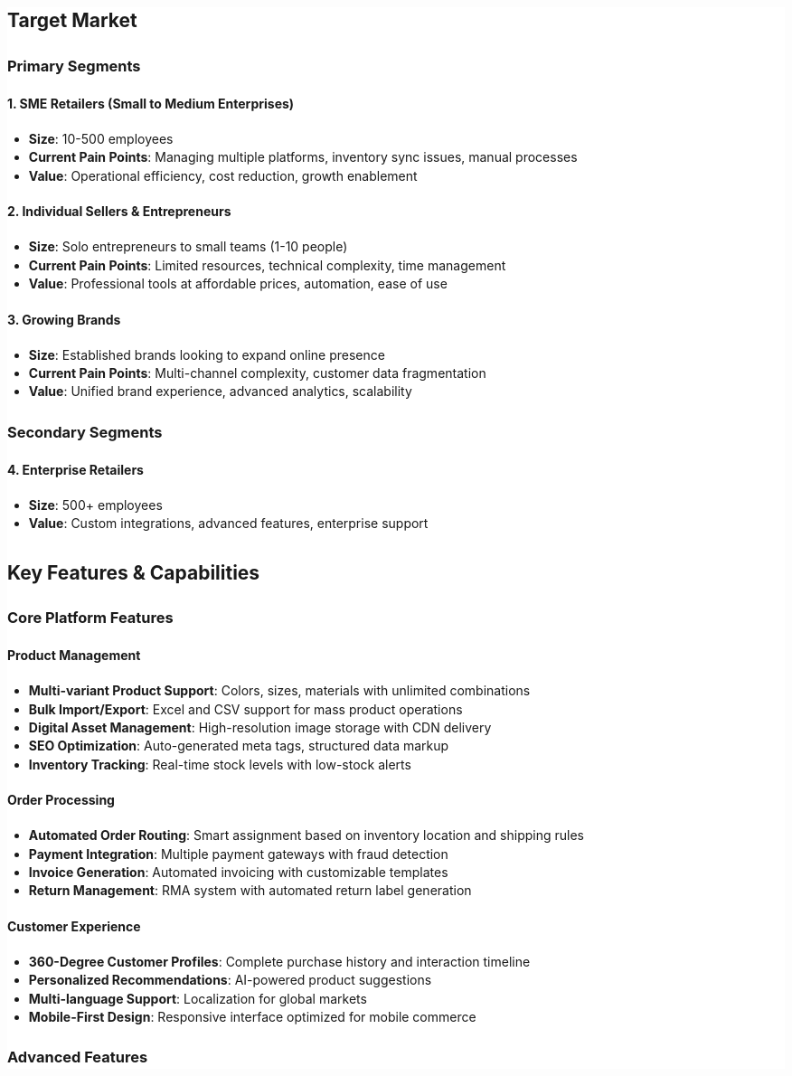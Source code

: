 ## Target Market

### Primary Segments

#### 1. SME Retailers (Small to Medium Enterprises)
- **Size**: 10-500 employees
- **Current Pain Points**: Managing multiple platforms, inventory sync issues, manual processes
- **Value**: Operational efficiency, cost reduction, growth enablement

#### 2. Individual Sellers & Entrepreneurs
- **Size**: Solo entrepreneurs to small teams (1-10 people)
- **Current Pain Points**: Limited resources, technical complexity, time management
- **Value**: Professional tools at affordable prices, automation, ease of use

#### 3. Growing Brands
- **Size**: Established brands looking to expand online presence
- **Current Pain Points**: Multi-channel complexity, customer data fragmentation
- **Value**: Unified brand experience, advanced analytics, scalability

### Secondary Segments

#### 4. Enterprise Retailers
- **Size**: 500+ employees
- **Value**: Custom integrations, advanced features, enterprise support

## Key Features & Capabilities

### Core Platform Features

#### Product Management
- **Multi-variant Product Support**: Colors, sizes, materials with unlimited combinations
- **Bulk Import/Export**: Excel and CSV support for mass product operations
- **Digital Asset Management**: High-resolution image storage with CDN delivery
- **SEO Optimization**: Auto-generated meta tags, structured data markup
- **Inventory Tracking**: Real-time stock levels with low-stock alerts

#### Order Processing
- **Automated Order Routing**: Smart assignment based on inventory location and shipping rules
- **Payment Integration**: Multiple payment gateways with fraud detection
- **Invoice Generation**: Automated invoicing with customizable templates
- **Return Management**: RMA system with automated return label generation

#### Customer Experience
- **360-Degree Customer Profiles**: Complete purchase history and interaction timeline
- **Personalized Recommendations**: AI-powered product suggestions
- **Multi-language Support**: Localization for global markets
- **Mobile-First Design**: Responsive interface optimized for mobile commerce

### Advanced Features
